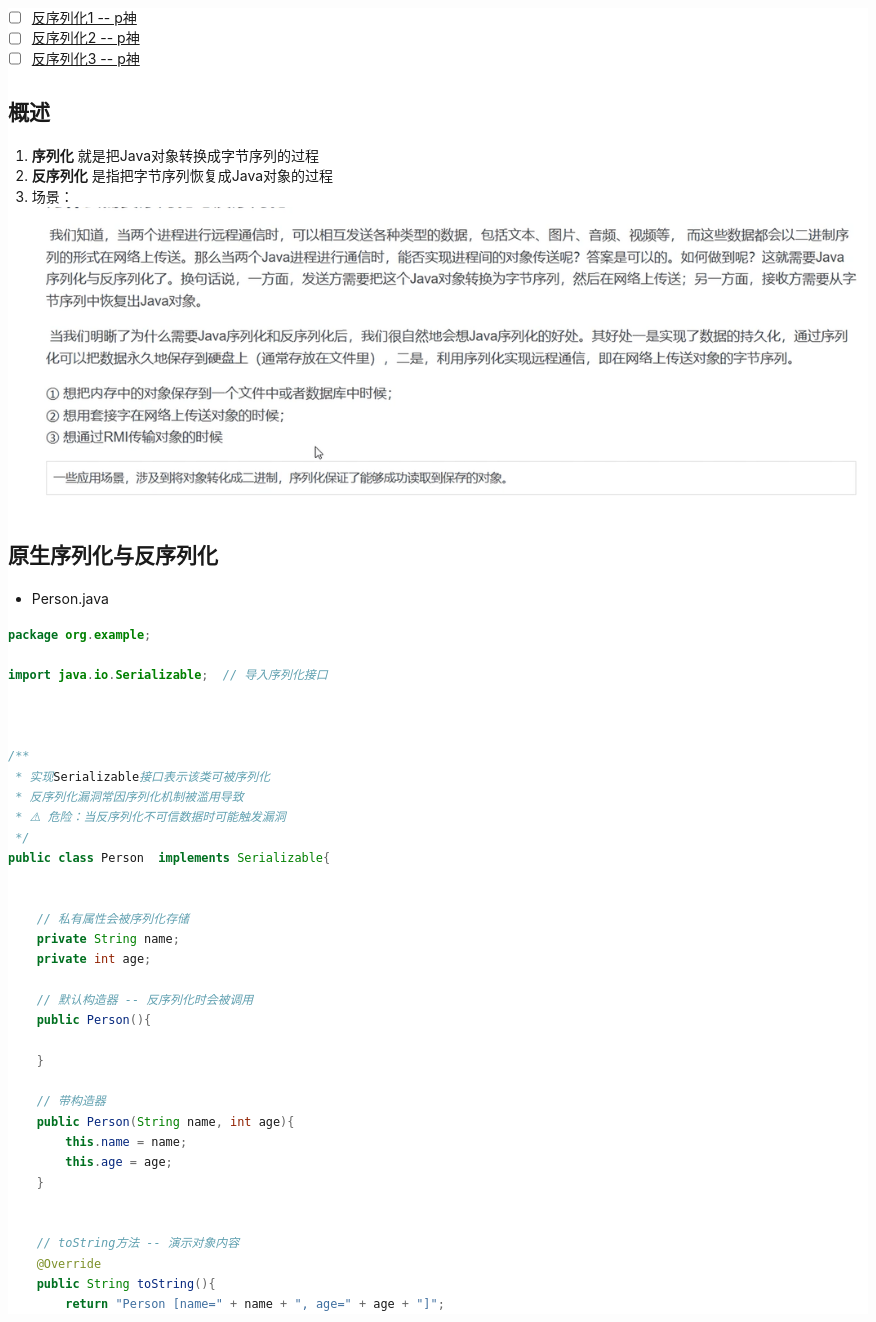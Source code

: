 - [ ] [反序列化1 -- p神](https://wx.zsxq.com/group/2212251881/topic/421452521558848)
- [ ] [反序列化2 -- p神](https://t.zsxq.com/A6ZFF)
- [ ] [反序列化3 -- p神](https://wx.zsxq.com/group/2212251881/topic/548841448822424)

## 概述
1. **序列化** 就是把Java对象转换成字节序列的过程
2. **反序列化** 是指把字节序列恢复成Java对象的过程
3. 场景： ![](media/Pasted%20image%2020250815213155.png)  

## 原生序列化与反序列化
- Person.java
```java
package org.example;  
  
import java.io.Serializable;  // 导入序列化接口



/**
 * 实现Serializable接口表示该类可被序列化
 * 反序列化漏洞常因序列化机制被滥用导致
 * ⚠️ 危险：当反序列化不可信数据时可能触发漏洞
 */
public class Person  implements Serializable{  
    
    
    // 私有属性会被序列化存储
    private String name;  
    private int age;  
	
	// 默认构造器 -- 反序列化时会被调用
    public Person(){  
  
    }  
	
	// 带构造器
    public Person(String name, int age){  
        this.name = name;  
        this.age = age;  
    }  
	  
	  
	// toString方法 -- 演示对象内容
    @Override  
    public String toString(){  
        return "Person [name=" + name + ", age=" + age + "]";  
```
